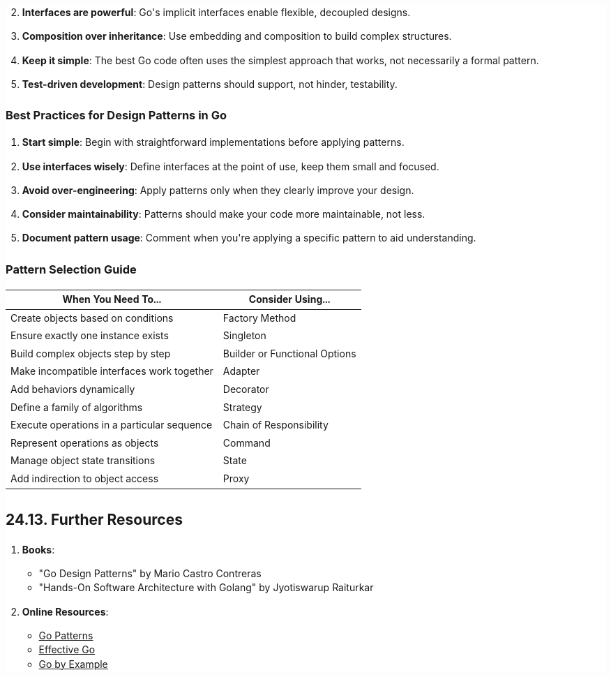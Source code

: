 2. **Interfaces are powerful**: Go's implicit interfaces enable flexible, decoupled designs.

3. **Composition over inheritance**: Use embedding and composition to build complex structures.

4. **Keep it simple**: The best Go code often uses the simplest approach that works, not necessarily a formal pattern.

5. **Test-driven development**: Design patterns should support, not hinder, testability.

### **Best Practices for Design Patterns in Go**

1. **Start simple**: Begin with straightforward implementations before applying patterns.

2. **Use interfaces wisely**: Define interfaces at the point of use, keep them small and focused.

3. **Avoid over-engineering**: Apply patterns only when they clearly improve your design.

4. **Consider maintainability**: Patterns should make your code more maintainable, not less.

5. **Document pattern usage**: Comment when you're applying a specific pattern to aid understanding.

### **Pattern Selection Guide**

| When You Need To...                         | Consider Using...             |
| ------------------------------------------- | ----------------------------- |
| Create objects based on conditions          | Factory Method                |
| Ensure exactly one instance exists          | Singleton                     |
| Build complex objects step by step          | Builder or Functional Options |
| Make incompatible interfaces work together  | Adapter                       |
| Add behaviors dynamically                   | Decorator                     |
| Define a family of algorithms               | Strategy                      |
| Execute operations in a particular sequence | Chain of Responsibility       |
| Represent operations as objects             | Command                       |
| Manage object state transitions             | State                         |
| Add indirection to object access            | Proxy                         |

## **24.13. Further Resources**

1. **Books**:

   - "Go Design Patterns" by Mario Castro Contreras
   - "Hands-On Software Architecture with Golang" by Jyotiswarup Raiturkar

2. **Online Resources**:

   - [Go Patterns](https://github.com/tmrts/go-patterns)
   - [Effective Go](https://golang.org/doc/effective_go)
   - [Go by Example](https://gobyexample.com/)
